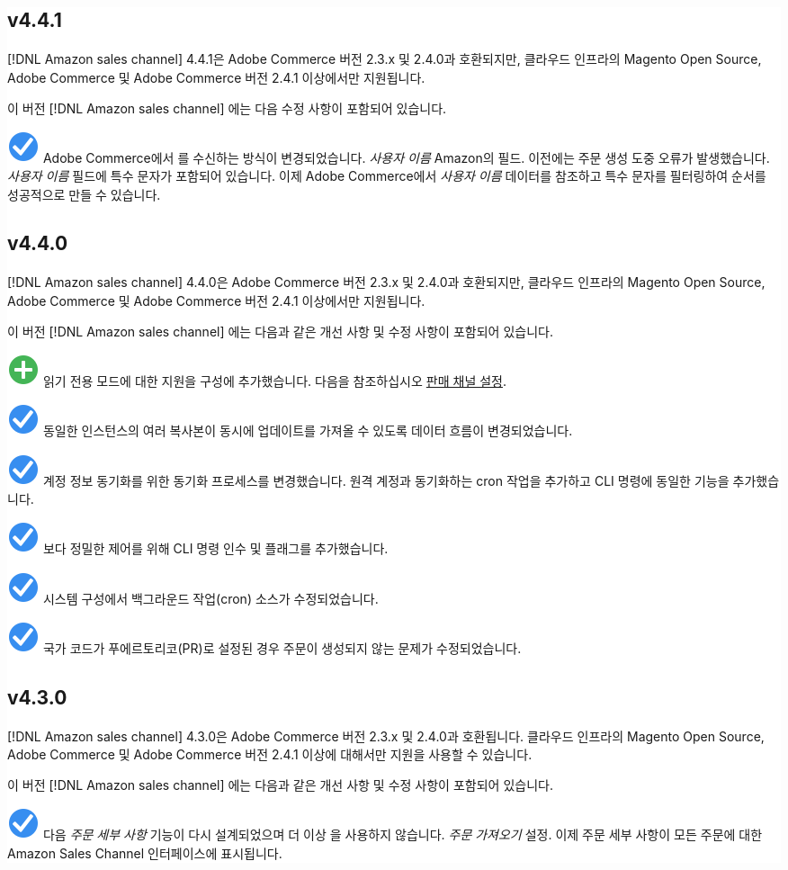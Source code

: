 ## v4.4.1

[!DNL Amazon sales channel] 4.4.1은 Adobe Commerce 버전 2.3.x 및 2.4.0과 호환되지만, 클라우드 인프라의 Magento Open Source, Adobe Commerce 및 Adobe Commerce 버전 2.4.1 이상에서만 지원됩니다.

이 버전 [!DNL Amazon sales channel]  에는 다음 수정 사항이 포함되어 있습니다.

![수정](../assets/fix.svg) Adobe Commerce에서 를 수신하는 방식이 변경되었습니다. _사용자 이름_ Amazon의 필드. 이전에는 주문 생성 도중 오류가 발생했습니다. _사용자 이름_ 필드에 특수 문자가 포함되어 있습니다. 이제 Adobe Commerce에서 _사용자 이름_ 데이터를 참조하고 특수 문자를 필터링하여 순서를 성공적으로 만들 수 있습니다.

## v4.4.0

[!DNL Amazon sales channel] 4.4.0은 Adobe Commerce 버전 2.3.x 및 2.4.0과 호환되지만, 클라우드 인프라의 Magento Open Source, Adobe Commerce 및 Adobe Commerce 버전 2.4.1 이상에서만 지원됩니다.

이 버전 [!DNL Amazon sales channel] 에는 다음과 같은 개선 사항 및 수정 사항이 포함되어 있습니다.

![신규](../assets/new.svg) 읽기 전용 모드에 대한 지원을 구성에 추가했습니다. 다음을 참조하십시오 [판매 채널 설정](sales-channel-settings.md).

![수정](../assets/fix.svg) 동일한 인스턴스의 여러 복사본이 동시에 업데이트를 가져올 수 있도록 데이터 흐름이 변경되었습니다.

![수정](../assets/fix.svg) 계정 정보 동기화를 위한 동기화 프로세스를 변경했습니다. 원격 계정과 동기화하는 cron 작업을 추가하고 CLI 명령에 동일한 기능을 추가했습니다.

![수정](../assets/fix.svg) 보다 정밀한 제어를 위해 CLI 명령 인수 및 플래그를 추가했습니다.

![수정](../assets/fix.svg) 시스템 구성에서 백그라운드 작업(cron) 소스가 수정되었습니다.

![수정](../assets/fix.svg) 국가 코드가 푸에르토리코(PR)로 설정된 경우 주문이 생성되지 않는 문제가 수정되었습니다.

## v4.3.0

[!DNL Amazon sales channel] 4.3.0은 Adobe Commerce 버전 2.3.x 및 2.4.0과 호환됩니다. 클라우드 인프라의 Magento Open Source, Adobe Commerce 및 Adobe Commerce 버전 2.4.1 이상에 대해서만 지원을 사용할 수 있습니다.

이 버전 [!DNL Amazon sales channel] 에는 다음과 같은 개선 사항 및 수정 사항이 포함되어 있습니다.

![수정](../assets/fix.svg) 다음 _주문 세부 사항_ 기능이 다시 설계되었으며 더 이상 을 사용하지 않습니다. _주문 가져오기_ 설정. 이제 주문 세부 사항이 모든 주문에 대한 Amazon Sales Channel 인터페이스에 표시됩니다.
